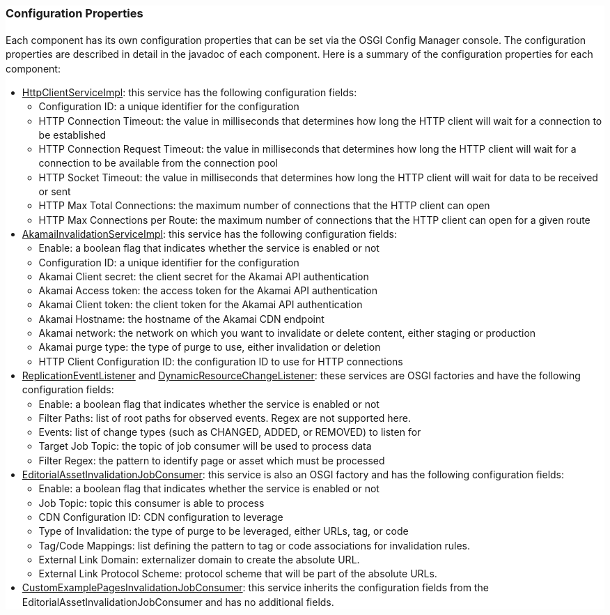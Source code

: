 ### Configuration Properties

Each component has its own configuration properties that can be set via the OSGI Config Manager console. The configuration properties are described in detail in the javadoc of each component. Here is a summary of the configuration properties for each component:

- [HttpClientServiceImpl](com/baglio/autocdninvalidator/core/service/impl/HttpClientServiceImpl.java): this service has the following configuration fields:
  - Configuration ID: a unique identifier for the configuration
  - HTTP Connection Timeout: the value in milliseconds that determines how long the HTTP client will wait for a connection to be established
  - HTTP Connection Request Timeout: the value in milliseconds that determines how long the HTTP client will wait for a connection to be available from the connection pool
  - HTTP Socket Timeout: the value in milliseconds that determines how long the HTTP client will wait for data to be received or sent
  - HTTP Max Total Connections: the maximum number of connections that the HTTP client can open
  - HTTP Max Connections per Route: the maximum number of connections that the HTTP client can open for a given route
- [AkamaiInvalidationServiceImpl](core/src/main/java/com/baglio/autocdninvalidator/core/service/impl/AkamaiInvalidationServiceImpl.java): this service has the following configuration fields:
  - Enable: a boolean flag that indicates whether the service is enabled or not
  - Configuration ID: a unique identifier for the configuration
  - Akamai Client secret: the client secret for the Akamai API authentication
  - Akamai Access token: the access token for the Akamai API authentication
  - Akamai Client token: the client token for the Akamai API authentication
  - Akamai Hostname: the hostname of the Akamai CDN endpoint
  - Akamai network: the network on which you want to invalidate or delete content, either staging or production
  - Akamai purge type: the type of purge to use, either invalidation or deletion
  - HTTP Client Configuration ID: the configuration ID to use for HTTP connections
- [ReplicationEventListener](core/src/main/java/com/baglio/autocdninvalidator/core/listeners/ReplicationEventListener.java) and [DynamicResourceChangeListener](core/src/main/java/com/baglio/autocdninvalidator/core/listeners/DynamicResourceChangeListener.java): these services are OSGI factories and have the following configuration fields:
  - Enable: a boolean flag that indicates whether the service is enabled or not
  - Filter Paths: list of root paths for observed events. Regex are not supported here.
  - Events: list of change types (such as CHANGED, ADDED, or REMOVED) to listen for
  - Target Job Topic: the topic of job consumer will be used to process data
  - Filter Regex: the pattern to identify page or asset which must be processed
- [EditorialAssetInvalidationJobConsumer](core/src/main/java/com/baglio/autocdninvalidator/core/jobs/EditorialAssetInvalidationJobConsumer.java): this service is also an OSGI factory and has the following configuration fields:
  - Enable: a boolean flag that indicates whether the service is enabled or not
  - Job Topic: topic this consumer is able to process
  - CDN Configuration ID: CDN configuration to leverage
  - Type of Invalidation: the type of purge to be leveraged, either URLs, tag, or code
  - Tag/Code Mappings: list defining the pattern to tag or code associations for invalidation rules.
  - External Link Domain: externalizer domain to create the absolute URL.
  - External Link Protocol Scheme: protocol scheme that will be part of the absolute URLs.
- [CustomExamplePagesInvalidationJobConsumer](core/src/main/java/com/baglio/autocdninvalidator/core/jobs/CustomExamplePagesInvalidationJobConsumer.java): this service inherits the configuration fields from the EditorialAssetInvalidationJobConsumer and has no additional fields.
